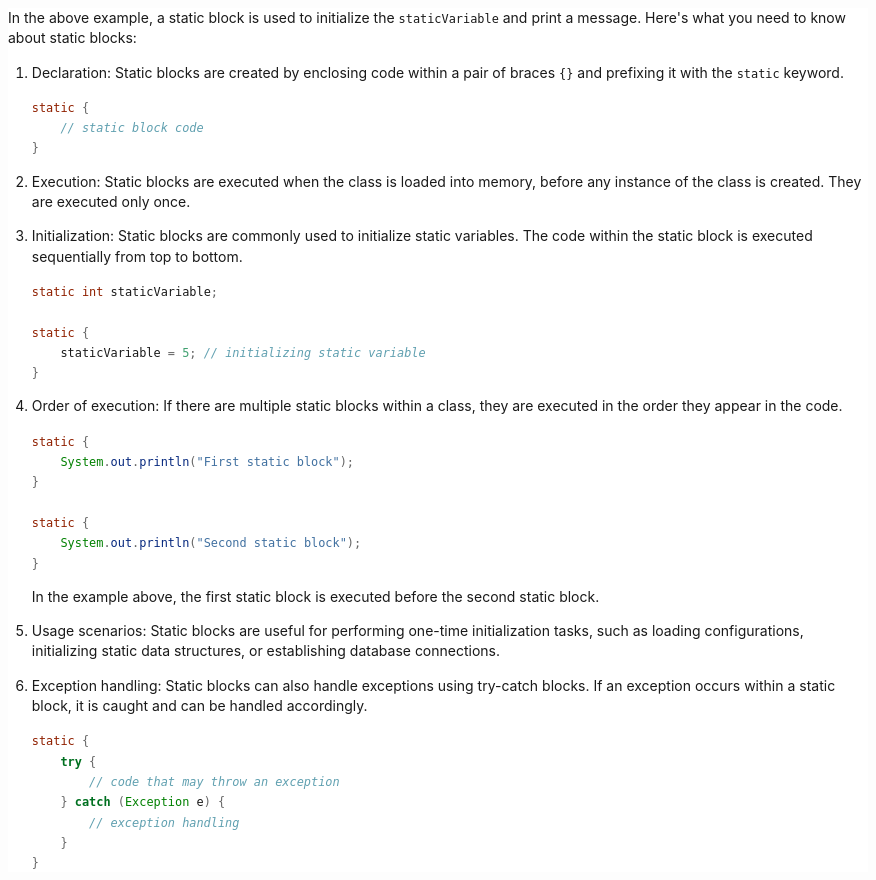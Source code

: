 In the above example, a static block is used to initialize the `staticVariable` and print a message. Here's what you need to know about static blocks:

1. Declaration:
   Static blocks are created by enclosing code within a pair of braces `{}` and prefixing it with the `static` keyword.

   ```java
   static {
       // static block code
   }
   ```

2. Execution:
   Static blocks are executed when the class is loaded into memory, before any instance of the class is created. They are executed only once.

3. Initialization:
   Static blocks are commonly used to initialize static variables. The code within the static block is executed sequentially from top to bottom.

   ```java
   static int staticVariable;

   static {
       staticVariable = 5; // initializing static variable
   }
   ```

4. Order of execution:
   If there are multiple static blocks within a class, they are executed in the order they appear in the code.

   ```java
   static {
       System.out.println("First static block");
   }

   static {
       System.out.println("Second static block");
   }
   ```

   In the example above, the first static block is executed before the second static block.

5. Usage scenarios:
   Static blocks are useful for performing one-time initialization tasks, such as loading configurations, initializing static data structures, or establishing database connections.

6. Exception handling:
   Static blocks can also handle exceptions using try-catch blocks. If an exception occurs within a static block, it is caught and can be handled accordingly.

   ```java
   static {
       try {
           // code that may throw an exception
       } catch (Exception e) {
           // exception handling
       }
   }
   ```
